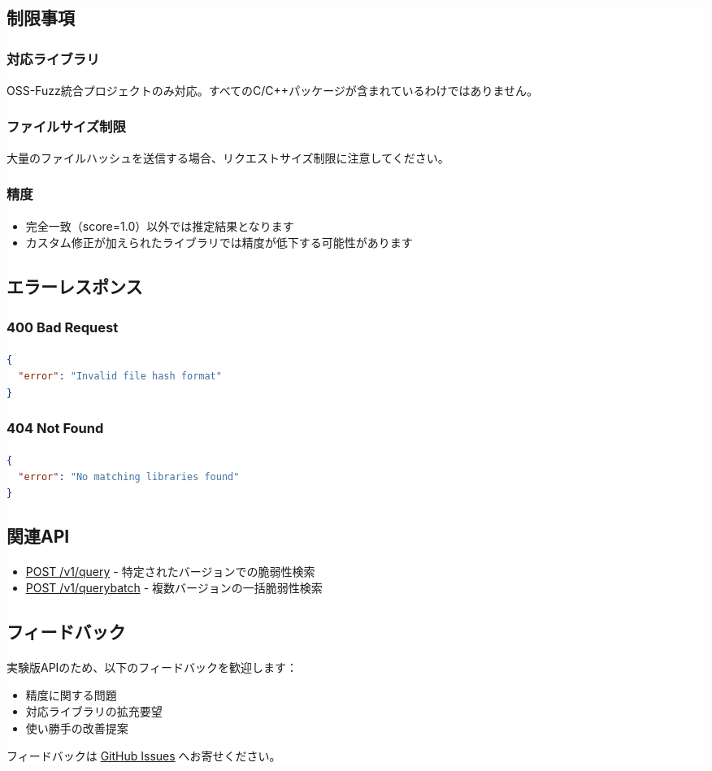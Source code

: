 ## 制限事項

### 対応ライブラリ
OSS-Fuzz統合プロジェクトのみ対応。すべてのC/C++パッケージが含まれているわけではありません。

### ファイルサイズ制限
大量のファイルハッシュを送信する場合、リクエストサイズ制限に注意してください。

### 精度
- 完全一致（score=1.0）以外では推定結果となります
- カスタム修正が加えられたライブラリでは精度が低下する可能性があります

## エラーレスポンス

### 400 Bad Request
```json
{
  "error": "Invalid file hash format"
}
```

### 404 Not Found
```json
{
  "error": "No matching libraries found"
}
```

## 関連API

- [POST /v1/query](./01_post-v1-query.md) - 特定されたバージョンでの脆弱性検索
- [POST /v1/querybatch](./02_post-v1-querybatch.md) - 複数バージョンの一括脆弱性検索

## フィードバック

実験版APIのため、以下のフィードバックを歓迎します：
- 精度に関する問題
- 対応ライブラリの拡充要望
- 使い勝手の改善提案

フィードバックは [GitHub Issues](https://github.com/google/osv.dev/issues/new) へお寄せください。